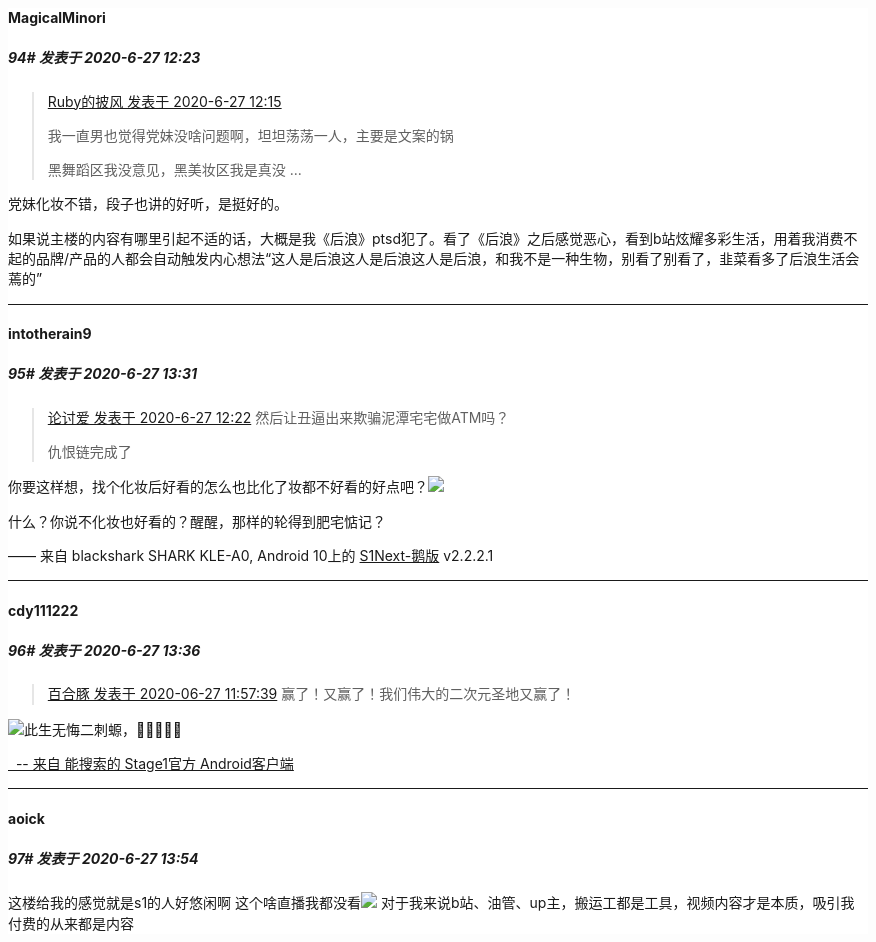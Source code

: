 ####  MagicalMinori  
##### 94#       发表于 2020-6-27 12:23


<blockquote><a href="httphttps://bbs.saraba1st.com/2b/forum.php?mod=redirect&amp;goto=findpost&amp;pid=47969890&amp;ptid=1944288" target="_blank">Ruby的披风 发表于 2020-6-27 12:15</a>

我一直男也觉得党妹没啥问题啊，坦坦荡荡一人，主要是文案的锅

黑舞蹈区我没意见，黑美妆区我是真没 ...</blockquote>
党妹化妆不错，段子也讲的好听，是挺好的。


如果说主楼的内容有哪里引起不适的话，大概是我《后浪》ptsd犯了。看了《后浪》之后感觉恶心，看到b站炫耀多彩生活，用着我消费不起的品牌/产品的人都会自动触发内心想法“这人是后浪这人是后浪这人是后浪，和我不是一种生物，别看了别看了，韭菜看多了后浪生活会蔫的”


-----

####  intotherain9  
##### 95#       发表于 2020-6-27 13:31


<blockquote><a href="httphttps://bbs.saraba1st.com/2b/forum.php?mod=redirect&amp;goto=findpost&amp;pid=47969945&amp;ptid=1944288" target="_blank">论讨爱 发表于 2020-6-27 12:22</a>
然后让丑逼出来欺骗泥潭宅宅做ATM吗？


仇恨链完成了</blockquote>
你要这样想，找个化妆后好看的怎么也比化了妆都不好看的好点吧？<img src="https://static.saraba1st.com/image/smiley/face2017/031.png" referrerpolicy="no-referrer">


什么？你说不化妆也好看的？醒醒，那样的轮得到肥宅惦记？

—— 来自 blackshark SHARK KLE-A0, Android 10上的 [S1Next-鹅版](https://github.com/ykrank/S1-Next/releases) v2.2.2.1


-----

####  cdy111222  
##### 96#       发表于 2020-6-27 13:36


<blockquote><a href="httphttps://bbs.saraba1st.com/2b/forum.php?mod=redirect&amp;goto=findpost&amp;pid=47969696&amp;ptid=1944288" target="_blank">百合豚 发表于 2020-06-27 11:57:39</a>
赢了！又赢了！我们伟大的二次元圣地又赢了！</blockquote><img src="https://static.saraba1st.com/image/smiley/face2017/067.png" referrerpolicy="no-referrer">此生无悔二刺螈，🍺🍐🍺🍐🍻

[  -- 来自 能搜索的 Stage1官方 Android客户端](https://www.coolapk.com/apk/140634)


-----

####  aoick  
##### 97#       发表于 2020-6-27 13:54


这楼给我的感觉就是s1的人好悠闲啊
这个啥直播我都没看<img src="https://static.saraba1st.com/image/smiley/face2017/067.png" referrerpolicy="no-referrer">
对于我来说b站、油管、up主，搬运工都是工具，视频内容才是本质，吸引我付费的从来都是内容
